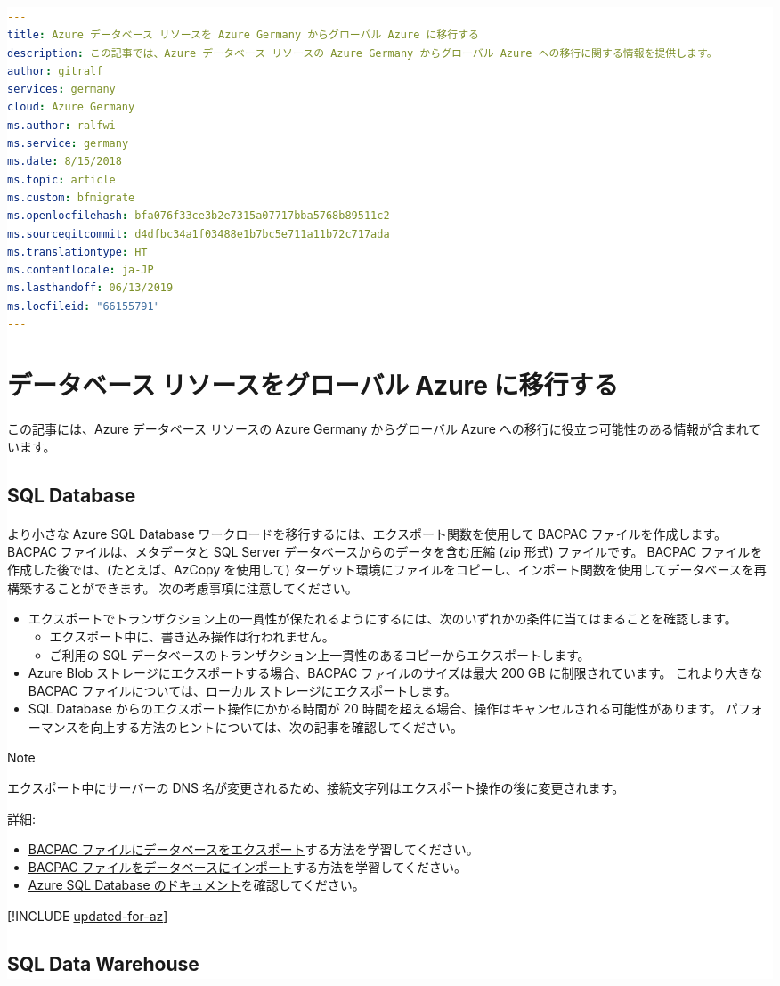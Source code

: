 ```yaml
---
title: Azure データベース リソースを Azure Germany からグローバル Azure に移行する
description: この記事では、Azure データベース リソースの Azure Germany からグローバル Azure への移行に関する情報を提供します。
author: gitralf
services: germany
cloud: Azure Germany
ms.author: ralfwi
ms.service: germany
ms.date: 8/15/2018
ms.topic: article
ms.custom: bfmigrate
ms.openlocfilehash: bfa076f33ce3b2e7315a07717bba5768b89511c2
ms.sourcegitcommit: d4dfbc34a1f03488e1b7bc5e711a11b72c717ada
ms.translationtype: HT
ms.contentlocale: ja-JP
ms.lasthandoff: 06/13/2019
ms.locfileid: "66155791"
---
```

# <a name="migrate-database-resources-to-global-azure"></a>データベース リソースをグローバル Azure に移行する

この記事には、Azure データベース リソースの Azure Germany からグローバル Azure への移行に役立つ可能性のある情報が含まれています。

## <a name="sql-database"></a>SQL Database

より小さな Azure SQL Database ワークロードを移行するには、エクスポート関数を使用して BACPAC ファイルを作成します。 BACPAC ファイルは、メタデータと SQL Server データベースからのデータを含む圧縮 (zip 形式) ファイルです。 BACPAC ファイルを作成した後では、(たとえば、AzCopy を使用して) ターゲット環境にファイルをコピーし、インポート関数を使用してデータベースを再構築することができます。 次の考慮事項に注意してください。

- エクスポートでトランザクション上の一貫性が保たれるようにするには、次のいずれかの条件に当てはまることを確認します。
  - エクスポート中に、書き込み操作は行われません。
  - ご利用の SQL データベースのトランザクション上一貫性のあるコピーからエクスポートします。
- Azure Blob ストレージにエクスポートする場合、BACPAC ファイルのサイズは最大 200 GB に制限されています。 これより大きな BACPAC ファイルについては、ローカル ストレージにエクスポートします。
- SQL Database からのエクスポート操作にかかる時間が 20 時間を超える場合、操作はキャンセルされる可能性があります。 パフォーマンスを向上する方法のヒントについては、次の記事を確認してください。

> [!NOTE]
> エクスポート中にサーバーの DNS 名が変更されるため、接続文字列はエクスポート操作の後に変更されます。

詳細:

- [BACPAC ファイルにデータベースをエクスポート](../sql-database/sql-database-export.md)する方法を学習してください。
- [BACPAC ファイルをデータベースにインポート](../sql-database/sql-database-import.md)する方法を学習してください。
- [Azure SQL Database のドキュメント](https://docs.microsoft.com/azure/sql-database/)を確認してください。

[!INCLUDE [updated-for-az](../../includes/updated-for-az.md)]

## <a name="sql-data-warehouse"></a>SQL Data Warehouse
